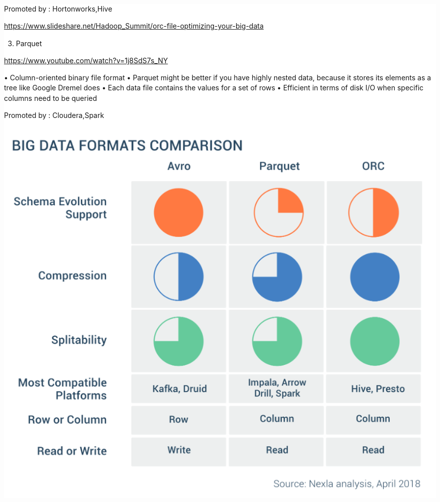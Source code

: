 Promoted by :
    Hortonworks,Hive

https://www.slideshare.net/Hadoop_Summit/orc-file-optimizing-your-big-data


3. Parquet

https://www.youtube.com/watch?v=1j8SdS7s_NY

• Column-oriented binary file format 
• Parquet might be better if you have highly nested data, because it stores its elements as a tree like Google Dremel does 
• Each data file contains the values for a set of rows 
• Efficient in terms of disk I/O when specific columns need to be queried 

Promoted by :
    Cloudera,Spark


![FileFormatComparison](big_data\HadoopFileFormats.png)

